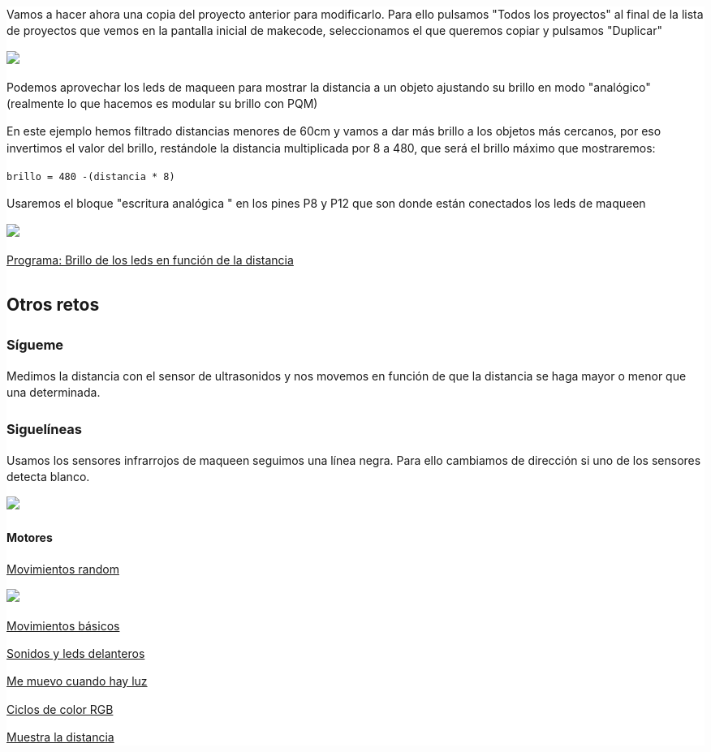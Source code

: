 Vamos  a hacer ahora una copia del proyecto anterior para modificarlo. Para ello pulsamos "Todos los proyectos" al final de la lista de proyectos que vemos en la pantalla inicial de makecode, seleccionamos el que queremos copiar y pulsamos "Duplicar"

![](makecode_copia.png)

Podemos aprovechar los leds de maqueen para mostrar la distancia a un objeto ajustando su brillo en modo "analógico" (realmente lo que hacemos es modular su brillo con PQM)

En este ejemplo hemos filtrado distancias menores de 60cm y vamos a dar más brillo a los objetos más cercanos, por eso invertimos el valor del brillo, restándole la distancia multiplicada por 8 a 480, que será el brillo máximo que mostraremos:

```
brillo = 480 -(distancia * 8)
```

Usaremos el bloque "escritura analógica " en los pines P8 y P12 que son donde están conectados los leds de maqueen

![](maqueen_analogico_led_pwm.png)

[Programa: Brillo de los leds en función de la distancia](https://makecode.microbit.org/_LRzLjugAg69R)


## Otros retos

### Sígueme


Medimos la distancia con el sensor de ultrasonidos y nos movemos en función de que la distancia se haga mayor o menor que una determinada.

### Siguelíneas

Usamos los sensores infrarrojos de maqueen seguimos una línea negra. Para ello cambiamos de dirección si uno de los sensores detecta blanco.

![](https://catedu.github.io/smartcar-micro-bit/assets/a208fdf2-0792-4af6-b75a-bb8ec681aa19.jpg)

#### Motores
 
[Movimientos random](https://makecode.microbit.org/_EkmXK2DV3Edq)

![](Motores_random.png)
 
[Movimientos básicos](https://makecode.microbit.org/_8mva3TEVH0rM)

[Sonidos y leds delanteros](https://makecode.microbit.org/_XrVhsU9tuH5x)

[Me muevo cuando hay luz](https://makecode.microbit.org/#editor)

[Ciclos de color RGB](https://makecode.microbit.org/_6hh2pqT959hh)

[Muestra la distancia](https://makecode.microbit.org/_AKAVHXVqkJM3)
